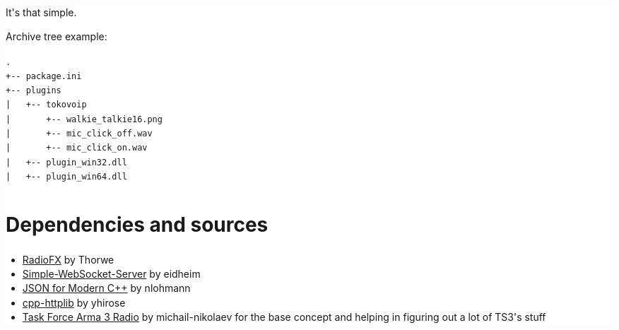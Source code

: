 It's that simple.

Archive tree example:
```
.
+-- package.ini
+-- plugins
|   +-- tokovoip
|       +-- walkie_talkie16.png
|       +-- mic_click_off.wav
|       +-- mic_click_on.wav
|   +-- plugin_win32.dll
|   +-- plugin_win64.dll
```

# Dependencies and sources

- [RadioFX](https://github.com/thorwe/teamspeak-plugin-radiofx) by Thorwe
- [Simple-WebSocket-Server](https://gitlab.com/eidheim/Simple-WebSocket-Server) by eidheim
- [JSON for Modern C++](https://github.com/nlohmann/json.git) by nlohmann
- [cpp-httplib](https://github.com/yhirose/cpp-httplib) by yhirose
- [Task Force Arma 3 Radio](https://github.com/michail-nikolaev/task-force-arma-3-radio) by michail-nikolaev for the base concept and helping in figuring out a lot of TS3's stuff
